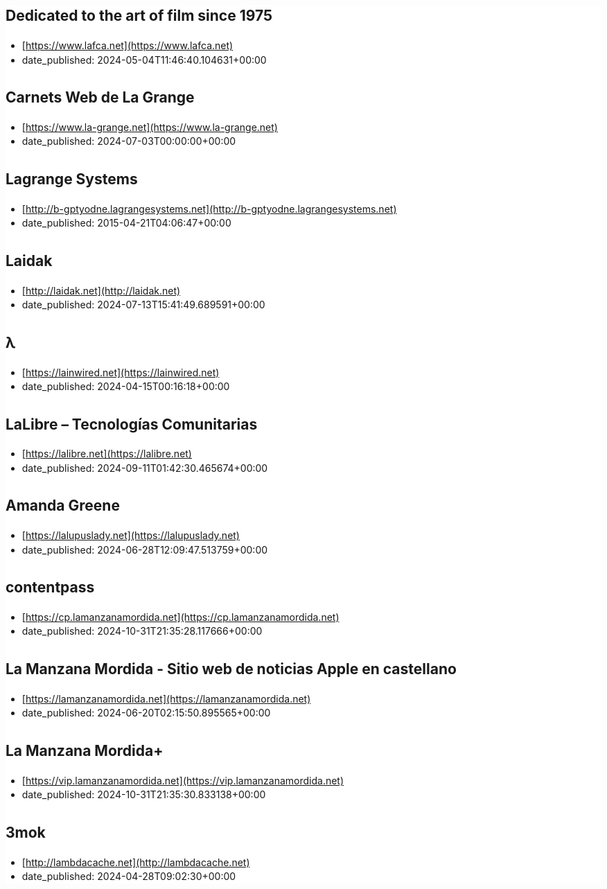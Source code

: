  ## Dedicated to the art of film since 1975
 - [https://www.lafca.net](https://www.lafca.net)
 - date_published: 2024-05-04T11:46:40.104631+00:00

 ## Carnets Web de La Grange
 - [https://www.la-grange.net](https://www.la-grange.net)
 - date_published: 2024-07-03T00:00:00+00:00

 ## Lagrange Systems
 - [http://b-gptyodne.lagrangesystems.net](http://b-gptyodne.lagrangesystems.net)
 - date_published: 2015-04-21T04:06:47+00:00

 ## Laidak
 - [http://laidak.net](http://laidak.net)
 - date_published: 2024-07-13T15:41:49.689591+00:00

 ## λ
 - [https://lainwired.net](https://lainwired.net)
 - date_published: 2024-04-15T00:16:18+00:00

 ## LaLibre – Tecnologías Comunitarias
 - [https://lalibre.net](https://lalibre.net)
 - date_published: 2024-09-11T01:42:30.465674+00:00

 ## Amanda Greene
 - [https://lalupuslady.net](https://lalupuslady.net)
 - date_published: 2024-06-28T12:09:47.513759+00:00

 ## contentpass
 - [https://cp.lamanzanamordida.net](https://cp.lamanzanamordida.net)
 - date_published: 2024-10-31T21:35:28.117666+00:00

 ## La Manzana Mordida - Sitio web de noticias Apple en castellano
 - [https://lamanzanamordida.net](https://lamanzanamordida.net)
 - date_published: 2024-06-20T02:15:50.895565+00:00

 ## La Manzana Mordida+
 - [https://vip.lamanzanamordida.net](https://vip.lamanzanamordida.net)
 - date_published: 2024-10-31T21:35:30.833138+00:00

 ## 3mok
 - [http://lambdacache.net](http://lambdacache.net)
 - date_published: 2024-04-28T09:02:30+00:00
